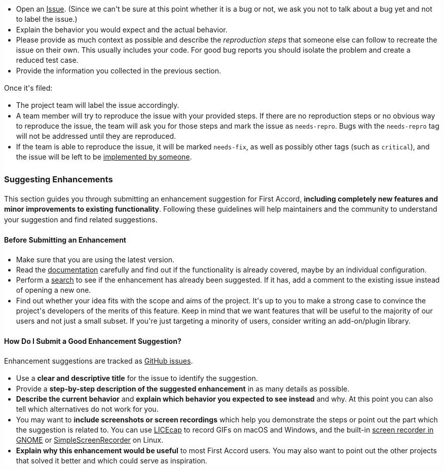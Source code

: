 - Open an [Issue](https://github.com/STICKnoLOGIC/First-Accord/issues/new). (Since we can't be sure at this point whether it is a bug or not, we ask you not to talk about a bug yet and not to label the issue.)
- Explain the behavior you would expect and the actual behavior.
- Please provide as much context as possible and describe the *reproduction steps* that someone else can follow to recreate the issue on their own. This usually includes your code. For good bug reports you should isolate the problem and create a reduced test case.
- Provide the information you collected in the previous section.

Once it's filed:

- The project team will label the issue accordingly.
- A team member will try to reproduce the issue with your provided steps. If there are no reproduction steps or no obvious way to reproduce the issue, the team will ask you for those steps and mark the issue as `needs-repro`. Bugs with the `needs-repro` tag will not be addressed until they are reproduced.
- If the team is able to reproduce the issue, it will be marked `needs-fix`, as well as possibly other tags (such as `critical`), and the issue will be left to be [implemented by someone](#your-first-code-contribution).




### Suggesting Enhancements

This section guides you through submitting an enhancement suggestion for First Accord, **including completely new features and minor improvements to existing functionality**. Following these guidelines will help maintainers and the community to understand your suggestion and find related suggestions.

#### Before Submitting an Enhancement

- Make sure that you are using the latest version.
- Read the [documentation](https://First-Accord.is-a.dev) carefully and find out if the functionality is already covered, maybe by an individual configuration.
- Perform a [search](https://github.com/STICKnoLOGIC/First-Accord/issues) to see if the enhancement has already been suggested. If it has, add a comment to the existing issue instead of opening a new one.
- Find out whether your idea fits with the scope and aims of the project. It's up to you to make a strong case to convince the project's developers of the merits of this feature. Keep in mind that we want features that will be useful to the majority of our users and not just a small subset. If you're just targeting a minority of users, consider writing an add-on/plugin library.

#### How Do I Submit a Good Enhancement Suggestion?

Enhancement suggestions are tracked as [GitHub issues](https://github.com/STICKnoLOGIC/First-Accord/issues).

- Use a **clear and descriptive title** for the issue to identify the suggestion.
- Provide a **step-by-step description of the suggested enhancement** in as many details as possible.
- **Describe the current behavior** and **explain which behavior you expected to see instead** and why. At this point you can also tell which alternatives do not work for you.
- You may want to **include screenshots or screen recordings** which help you demonstrate the steps or point out the part which the suggestion is related to. You can use [LICEcap](https://www.cockos.com/licecap/) to record GIFs on macOS and Windows, and the built-in [screen recorder in GNOME](https://help.gnome.org/users/gnome-help/stable/screen-shot-record.html.en) or [SimpleScreenRecorder](https://github.com/MaartenBaert/ssr) on Linux.
- **Explain why this enhancement would be useful** to most First Accord users. You may also want to point out the other projects that solved it better and which could serve as inspiration.
